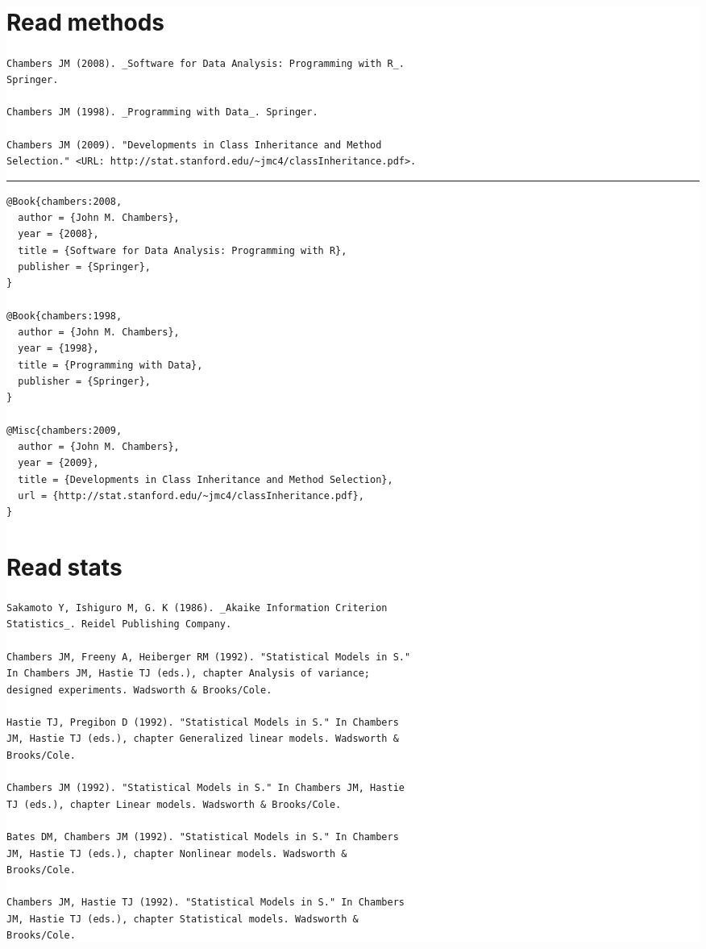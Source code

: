 # Read methods

    Chambers JM (2008). _Software for Data Analysis: Programming with R_.
    Springer.
    
    Chambers JM (1998). _Programming with Data_. Springer.
    
    Chambers JM (2009). "Developments in Class Inheritance and Method
    Selection." <URL: http://stat.stanford.edu/~jmc4/classInheritance.pdf>.

---

    @Book{chambers:2008,
      author = {John M. Chambers},
      year = {2008},
      title = {Software for Data Analysis: Programming with R},
      publisher = {Springer},
    }
    
    @Book{chambers:1998,
      author = {John M. Chambers},
      year = {1998},
      title = {Programming with Data},
      publisher = {Springer},
    }
    
    @Misc{chambers:2009,
      author = {John M. Chambers},
      year = {2009},
      title = {Developments in Class Inheritance and Method Selection},
      url = {http://stat.stanford.edu/~jmc4/classInheritance.pdf},
    }

# Read stats

    Sakamoto Y, Ishiguro M, G. K (1986). _Akaike Information Criterion
    Statistics_. Reidel Publishing Company.
    
    Chambers JM, Freeny A, Heiberger RM (1992). "Statistical Models in S."
    In Chambers JM, Hastie TJ (eds.), chapter Analysis of variance;
    designed experiments. Wadsworth & Brooks/Cole.
    
    Hastie TJ, Pregibon D (1992). "Statistical Models in S." In Chambers
    JM, Hastie TJ (eds.), chapter Generalized linear models. Wadsworth &
    Brooks/Cole.
    
    Chambers JM (1992). "Statistical Models in S." In Chambers JM, Hastie
    TJ (eds.), chapter Linear models. Wadsworth & Brooks/Cole.
    
    Bates DM, Chambers JM (1992). "Statistical Models in S." In Chambers
    JM, Hastie TJ (eds.), chapter Nonlinear models. Wadsworth &
    Brooks/Cole.
    
    Chambers JM, Hastie TJ (1992). "Statistical Models in S." In Chambers
    JM, Hastie TJ (eds.), chapter Statistical models. Wadsworth &
    Brooks/Cole.
    